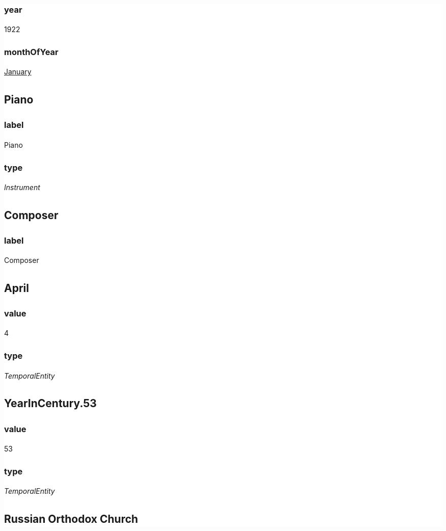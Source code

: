 ### year


1922

### monthOfYear


[January](#January)

## Piano

### label


Piano

### type


*Instrument*

## Composer

### label


Composer

## April

### value


4

### type


*TemporalEntity*

## YearInCentury.53

### value


53

### type


*TemporalEntity*

## Russian Orthodox Church
